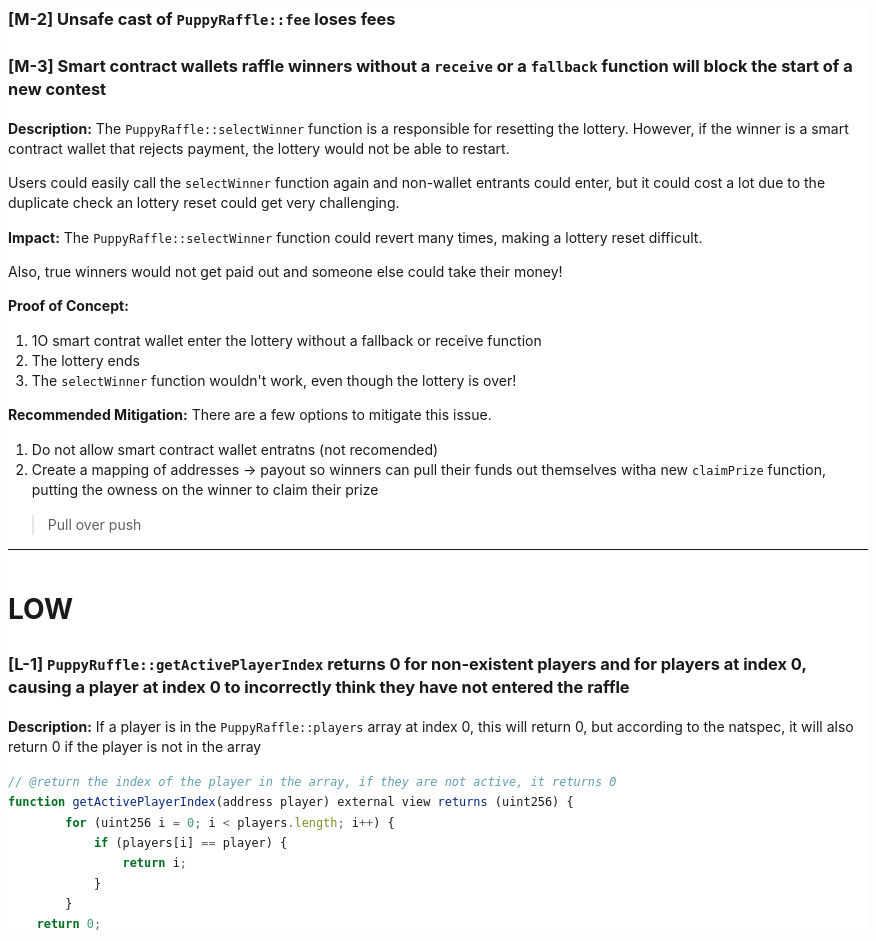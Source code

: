 ### [M-2] Unsafe cast of `PuppyRaffle::fee` loses fees

### [M-3] Smart contract wallets raffle winners without a `receive` or a `fallback` function will block the start of a new contest

**Description:** The `PuppyRaffle::selectWinner` function is a responsible for resetting the lottery. However, if the winner is a smart contract wallet that rejects payment, the lottery would not be able to restart.

Users could easily call the `selectWinner` function again and non-wallet entrants could enter, but it could cost a lot due to the duplicate check an lottery reset could get very challenging.

**Impact:** The `PuppyRaffle::selectWinner` function could revert many times, making a lottery reset difficult.

Also, true winners would not get paid out and someone else could take their money!

**Proof of Concept:**

1. 1O smart contrat wallet enter the lottery without a fallback or receive function
2. The lottery ends
3. The `selectWinner` function wouldn't work, even though the lottery is over!

**Recommended Mitigation:** There are a few options to mitigate this issue.

1. Do not allow smart contract wallet entratns (not recomended)
2. Create a mapping of addresses -> payout so winners can pull their funds out themselves witha new `claimPrize` function, putting the owness on the winner to claim their prize

> Pull over push


-----

# LOW

### [L-1] `PuppyRuffle::getActivePlayerIndex` returns 0 for non-existent players and for players at index 0, causing a player at index 0 to incorrectly think they have not entered the raffle

**Description:** If a player is in the `PuppyRaffle::players` array at index 0, this will return 0, but according to the natspec, it will also return 0 if the player is not in the array

```javascript
// @return the index of the player in the array, if they are not active, it returns 0
function getActivePlayerIndex(address player) external view returns (uint256) {
        for (uint256 i = 0; i < players.length; i++) {
            if (players[i] == player) {
                return i;
            }
        }
    return 0;
```
